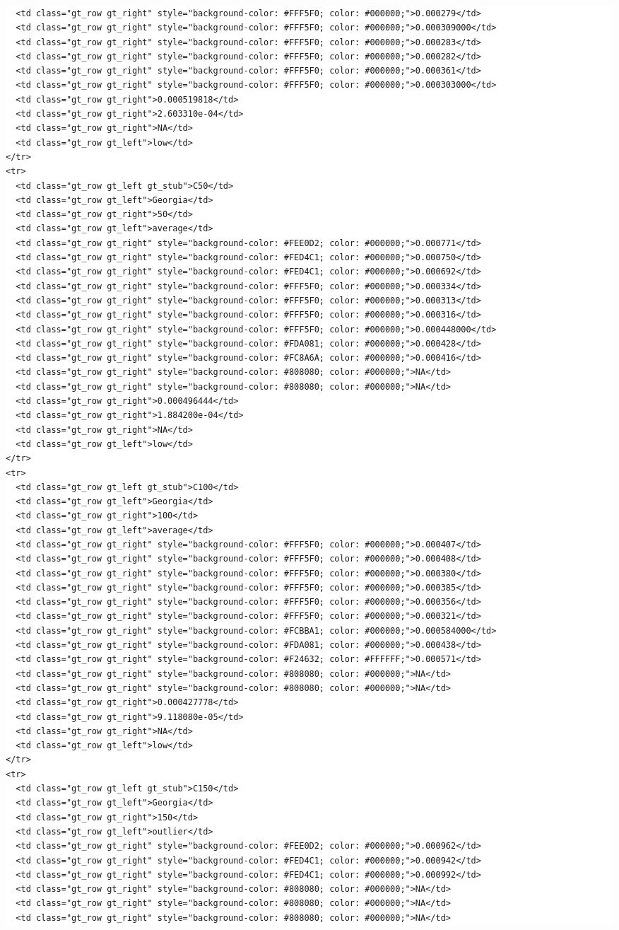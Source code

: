       <td class="gt_row gt_right" style="background-color: #FFF5F0; color: #000000;">0.000279</td>
      <td class="gt_row gt_right" style="background-color: #FFF5F0; color: #000000;">0.000309000</td>
      <td class="gt_row gt_right" style="background-color: #FFF5F0; color: #000000;">0.000283</td>
      <td class="gt_row gt_right" style="background-color: #FFF5F0; color: #000000;">0.000282</td>
      <td class="gt_row gt_right" style="background-color: #FFF5F0; color: #000000;">0.000361</td>
      <td class="gt_row gt_right" style="background-color: #FFF5F0; color: #000000;">0.000303000</td>
      <td class="gt_row gt_right">0.000519818</td>
      <td class="gt_row gt_right">2.603310e-04</td>
      <td class="gt_row gt_right">NA</td>
      <td class="gt_row gt_left">low</td>
    </tr>
    <tr>
      <td class="gt_row gt_left gt_stub">C50</td>
      <td class="gt_row gt_left">Georgia</td>
      <td class="gt_row gt_right">50</td>
      <td class="gt_row gt_left">average</td>
      <td class="gt_row gt_right" style="background-color: #FEE0D2; color: #000000;">0.000771</td>
      <td class="gt_row gt_right" style="background-color: #FED4C1; color: #000000;">0.000750</td>
      <td class="gt_row gt_right" style="background-color: #FED4C1; color: #000000;">0.000692</td>
      <td class="gt_row gt_right" style="background-color: #FFF5F0; color: #000000;">0.000334</td>
      <td class="gt_row gt_right" style="background-color: #FFF5F0; color: #000000;">0.000313</td>
      <td class="gt_row gt_right" style="background-color: #FFF5F0; color: #000000;">0.000316</td>
      <td class="gt_row gt_right" style="background-color: #FFF5F0; color: #000000;">0.000448000</td>
      <td class="gt_row gt_right" style="background-color: #FDA081; color: #000000;">0.000428</td>
      <td class="gt_row gt_right" style="background-color: #FC8A6A; color: #000000;">0.000416</td>
      <td class="gt_row gt_right" style="background-color: #808080; color: #000000;">NA</td>
      <td class="gt_row gt_right" style="background-color: #808080; color: #000000;">NA</td>
      <td class="gt_row gt_right">0.000496444</td>
      <td class="gt_row gt_right">1.884200e-04</td>
      <td class="gt_row gt_right">NA</td>
      <td class="gt_row gt_left">low</td>
    </tr>
    <tr>
      <td class="gt_row gt_left gt_stub">C100</td>
      <td class="gt_row gt_left">Georgia</td>
      <td class="gt_row gt_right">100</td>
      <td class="gt_row gt_left">average</td>
      <td class="gt_row gt_right" style="background-color: #FFF5F0; color: #000000;">0.000407</td>
      <td class="gt_row gt_right" style="background-color: #FFF5F0; color: #000000;">0.000408</td>
      <td class="gt_row gt_right" style="background-color: #FFF5F0; color: #000000;">0.000380</td>
      <td class="gt_row gt_right" style="background-color: #FFF5F0; color: #000000;">0.000385</td>
      <td class="gt_row gt_right" style="background-color: #FFF5F0; color: #000000;">0.000356</td>
      <td class="gt_row gt_right" style="background-color: #FFF5F0; color: #000000;">0.000321</td>
      <td class="gt_row gt_right" style="background-color: #FCBBA1; color: #000000;">0.000584000</td>
      <td class="gt_row gt_right" style="background-color: #FDA081; color: #000000;">0.000438</td>
      <td class="gt_row gt_right" style="background-color: #F24632; color: #FFFFFF;">0.000571</td>
      <td class="gt_row gt_right" style="background-color: #808080; color: #000000;">NA</td>
      <td class="gt_row gt_right" style="background-color: #808080; color: #000000;">NA</td>
      <td class="gt_row gt_right">0.000427778</td>
      <td class="gt_row gt_right">9.118080e-05</td>
      <td class="gt_row gt_right">NA</td>
      <td class="gt_row gt_left">low</td>
    </tr>
    <tr>
      <td class="gt_row gt_left gt_stub">C150</td>
      <td class="gt_row gt_left">Georgia</td>
      <td class="gt_row gt_right">150</td>
      <td class="gt_row gt_left">outlier</td>
      <td class="gt_row gt_right" style="background-color: #FEE0D2; color: #000000;">0.000962</td>
      <td class="gt_row gt_right" style="background-color: #FED4C1; color: #000000;">0.000942</td>
      <td class="gt_row gt_right" style="background-color: #FED4C1; color: #000000;">0.000992</td>
      <td class="gt_row gt_right" style="background-color: #808080; color: #000000;">NA</td>
      <td class="gt_row gt_right" style="background-color: #808080; color: #000000;">NA</td>
      <td class="gt_row gt_right" style="background-color: #808080; color: #000000;">NA</td>